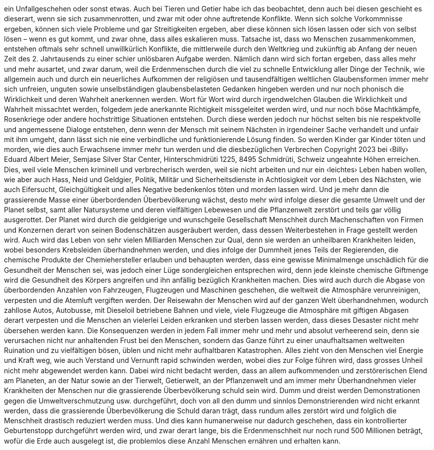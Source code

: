 ein Unfallgeschehen oder sonst etwas. Auch bei Tieren und Getier habe ich das beobachtet, denn auch bei diesen geschieht es dieserart, wenn sie sich zusammenrotten, und zwar mit oder ohne auftretende Konflikte. Wenn sich solche Vorkommnisse ergeben, können sich viele Probleme und gar Streitigkeiten ergeben, aber diese können sich lösen lassen oder sich von selbst lösen – wenn es gut kommt, und zwar ohne, dass alles eskalieren muss. Tatsache ist, dass wo Menschen zusammenkommen, entstehen oftmals sehr schnell unwillkürlich Konflikte, die mittlerweile durch den Weltkrieg und zukünftig ab Anfang der neuen Zeit des 2. Jahrtausends zu einer schier unlösbaren Aufgabe werden. Nämlich dann wird sich fortan ergeben, dass alles mehr und mehr ausartet, und zwar darum, weil die Erdenmenschen durch die viel zu schnelle Entwicklung aller Dinge der Technik, wie allgemein auch und durch ein neuerliches Aufkommen der religiösen und tausendfältigen weltlichen Glaubensformen immer mehr sich unfreien, unguten sowie unselbständigen glaubensbelasteten Gedanken hingeben werden und nur noch phonisch die Wirklichkeit und deren Wahrheit anerkennen werden. Wort für Wort wird durch irgendwelchen Glauben die Wirklichkeit und Wahrheit missachtet werden, folgedem jede anerkannte Richtigkeit missgeleitet werden wird, und nur noch böse Machtkämpfe, Rosenkriege oder andere hochstrittige Situationen entstehen. Durch diese werden jedoch nur höchst selten bis nie respektvolle und angemessene Dialoge entstehen, denn wenn der Mensch mit seinem Nächsten in irgendeiner Sache verhandelt und unfair mit ihm umgeht, dann lässt sich nie eine verbindliche und funktionierende Lösung finden. So werden Kinder gar Kinder töten und morden, wie dies auch Erwachsene immer mehr tun werden und die diesbezüglichen Verbrechen Copyright 2023 bei ‹Billy› Eduard Albert Meier, Semjase Silver Star Center, Hinterschmidrüti 1225, 8495 Schmidrüti, Schweiz ungeahnte Höhen erreichen. Dies, weil viele Menschen kriminell und verbrecherisch werden, weil sie nicht arbeiten und nur ein ‹leichtes› Leben haben wollen, wie aber auch Hass, Neid und Geldgier, Politik, Militär und Sicherheitsdienste in Achtlosigkeit vor dem Leben des Nächsten, wie auch Eifersucht, Gleichgültigkeit und alles Negative bedenkenlos töten und morden lassen wird. Und je mehr dann die grassierende Masse einer überbordenden Überbevölkerung wächst, desto mehr wird infolge dieser die gesamte Umwelt und der Planet selbst, samt aller Natursysteme und deren vielfältigen Lebewesen und die Pflanzenwelt zerstört und teils gar völlig ausgerottet. Der Planet wird durch die geldgierige und wunschgeile Gesellschaft Menschheit durch Machenschaften von Firmen und Konzernen derart von seinen Bodenschätzen ausgeräubert werden, dass dessen Weiterbestehen in Frage gestellt werden wird. Auch wird das Leben von sehr vielen Milliarden Menschen zur Qual, denn sie werden an unheilbaren Krankheiten leiden, wobei besonders Krebsleiden überhandnehmen werden, und dies infolge der Dummheit jenes Teils der Regierenden, die chemische Produkte der Chemiehersteller erlauben und behaupten werden, dass eine gewisse Minimalmenge unschädlich für die Gesundheit der Menschen sei, was jedoch einer Lüge sondergleichen entsprechen wird, denn jede kleinste chemische Giftmenge wird die Gesundheit des Körpers angreifen und ihn anfällig bezüglich Krankheiten machen. Dies wird auch durch die Abgase von überbordenden Anzahlen von Fahrzeugen, Flugzeugen und Maschinen geschehen, die weltweit die Atmosphäre verunreinigen, verpesten und die Atemluft vergiften werden. Der Reisewahn der Menschen wird auf der ganzen Welt überhandnehmen, wodurch zahllose Autos, Autobusse, mit Dieseloil betriebene Bahnen und viele, viele Flugzeuge die Atmosphäre mit giftigen Abgasen derart verpesten und die Menschen an vielerlei Leiden erkranken und sterben lassen werden, dass dieses Desaster nicht mehr übersehen werden kann. Die Konsequenzen werden in jedem Fall immer mehr und mehr und absolut verheerend sein, denn sie verursachen nicht nur anhaltenden Frust bei den Menschen, sondern das Ganze führt zu einer unaufhaltsamen weltweiten Ruination und zu vielfältigen bösen, üblen und nicht mehr aufhaltbaren Katastrophen. Alles zieht von den Menschen viel Energie und Kraft weg, wie auch Verstand und Vernunft rapid schwinden werden, wobei dies zur Folge führen wird, dass grosses Unheil nicht mehr abgewendet werden kann. Dabei wird nicht bedacht werden, dass an allem aufkommenden und zerstörerischen Elend am Planeten, an der Natur sowie an der Tierwelt, Getierwelt, an der Pflanzenwelt und am immer mehr Überhandnehmen vieler Krankheiten der Menschen nur die grassierende Überbevölkerung schuld sein wird. Dumm und dreist werden Demonstrationen gegen die Umweltverschmutzung usw. durchgeführt, doch von all den dumm und sinnlos Demonstrierenden wird nicht erkannt werden, dass die grassierende Überbevölkerung die Schuld daran trägt, dass rundum alles zerstört wird und folglich die Menschheit drastisch reduziert werden muss. Und dies kann humanerweise nur dadurch geschehen, dass ein kontrollierter Geburtenstopp durchgeführt werden wird, und zwar derart lange, bis die Erdenmenschheit nur noch rund 500 Millionen beträgt, wofür die Erde auch ausgelegt ist, die problemlos diese Anzahl Menschen ernähren und erhalten kann.